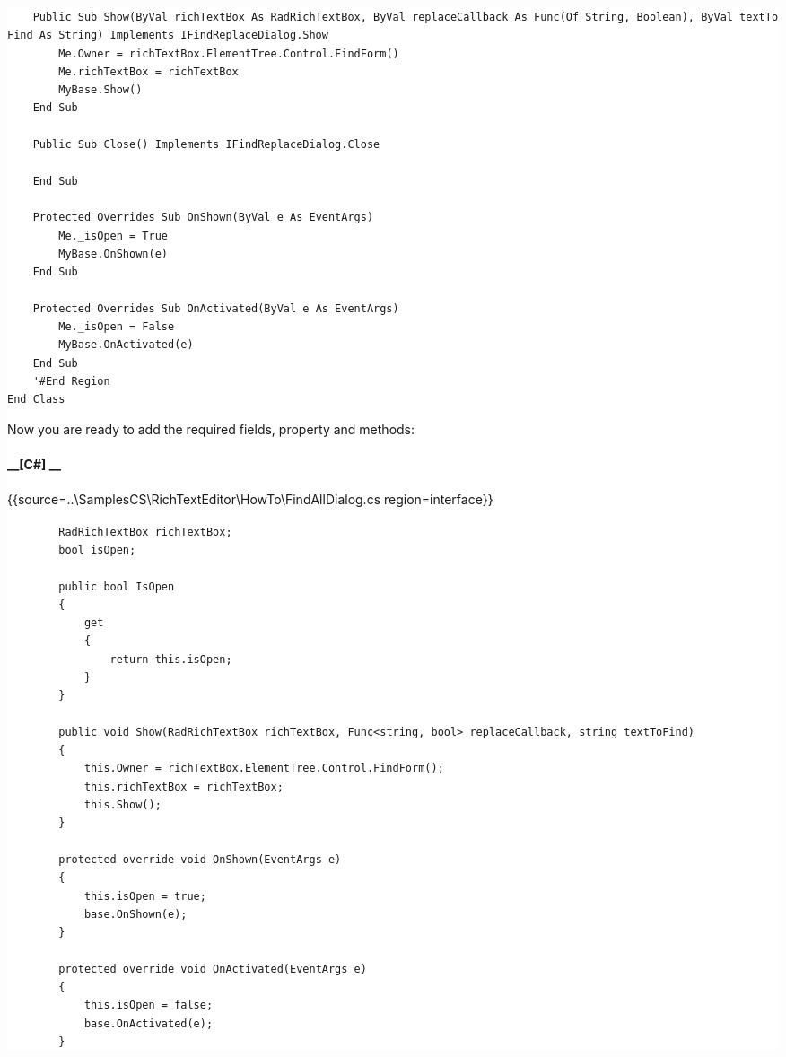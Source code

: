 	    Public Sub Show(ByVal richTextBox As RadRichTextBox, ByVal replaceCallback As Func(Of String, Boolean), ByVal textToFind As String) Implements IFindReplaceDialog.Show
	        Me.Owner = richTextBox.ElementTree.Control.FindForm()
	        Me.richTextBox = richTextBox
	        MyBase.Show()
	    End Sub
	
	    Public Sub Close() Implements IFindReplaceDialog.Close
	
	    End Sub
	
	    Protected Overrides Sub OnShown(ByVal e As EventArgs)
	        Me._isOpen = True
	        MyBase.OnShown(e)
	    End Sub
	
	    Protected Overrides Sub OnActivated(ByVal e As EventArgs)
	        Me._isOpen = False
	        MyBase.OnActivated(e)
	    End Sub
	    '#End Region
	End Class

Now you are ready to add the required fields, property and methods:

#### __[C#] __

{{source=..\SamplesCS\RichTextEditor\HowTo\FindAllDialog.cs region=interface}}
	        
	        RadRichTextBox richTextBox;
	        bool isOpen;
	                
	        public bool IsOpen
	        {
	            get
	            {
	                return this.isOpen;
	            }
	        }
	            
	        public void Show(RadRichTextBox richTextBox, Func<string, bool> replaceCallback, string textToFind)
	        {
	            this.Owner = richTextBox.ElementTree.Control.FindForm();
	            this.richTextBox = richTextBox;
	            this.Show();
	        }
	        
	        protected override void OnShown(EventArgs e)
	        {
	            this.isOpen = true;
	            base.OnShown(e);
	        }
	        
	        protected override void OnActivated(EventArgs e)
	        {
	            this.isOpen = false;
	            base.OnActivated(e);
	        }
	